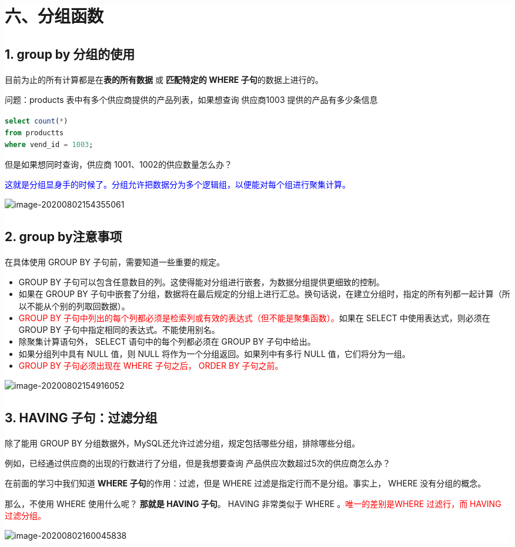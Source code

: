 



# 六、分组函数

## 1. group by 分组的使用

目前为止的所有计算都是在**表的所有数据** 或 **匹配特定的 WHERE 子句**的数据上进行的。

问题：products 表中有多个供应商提供的产品列表，如果想查询 供应商1003 提供的产品有多少条信息

```sql
select count(*) 
from productts
where vend_id = 1003;
```

但是如果想同时查询，供应商 1001、1002的供应数量怎么办？

<font color=blue>这就是分组显身手的时候了。分组允许把数据分为多个逻辑组，以便能对每个组进行聚集计算。</font>

<img src="https://raw.githubusercontent.com/bluepopo/myblog/master/img/20200802163207.png" alt="image-20200802154355061" style="zoom:100%;" />



## 2. group by注意事项

在具体使用 GROUP BY 子句前，需要知道一些重要的规定。

- GROUP BY 子句可以包含任意数目的列。这使得能对分组进行嵌套，为数据分组提供更细致的控制。
-   如果在 GROUP BY 子句中嵌套了分组，数据将在最后规定的分组上进行汇总。换句话说，在建立分组时，指定的所有列都一起计算（所以不能从个别的列取回数据）。
-   <font color=red>GROUP BY 子句中列出的每个列都必须是检索列或有效的表达式（但不能是聚集函数）。</font>如果在 SELECT 中使用表达式，则必须在GROUP BY 子句中指定相同的表达式。不能使用别名。
-   除聚集计算语句外， SELECT 语句中的每个列都必须在 GROUP BY 子句中给出。
-   如果分组列中具有 NULL 值，则 NULL 将作为一个分组返回。如果列中有多行 NULL 值，它们将分为一组。
-  <font color=red>GROUP BY 子句必须出现在 WHERE 子句之后， ORDER BY 子句之前。</font>



<img src="https://raw.githubusercontent.com/bluepopo/myblog/master/img/20200802163202.png" alt="image-20200802154916052" style="zoom:100%;" />



## 3. HAVING 子句：过滤分组

除了能用 GROUP BY 分组数据外，MySQL还允许过滤分组，规定包括哪些分组，排除哪些分组。

例如，已经通过供应商的出现的行数进行了分组，但是我想要查询 产品供应次数超过5次的供应商怎么办？

在前面的学习中我们知道 **WHERE 子句**的作用：过滤，但是 WHERE 过滤是指定行而不是分组。事实上， WHERE 没有分组的概念。

那么，不使用 WHERE 使用什么呢？
**那就是 HAVING 子句**。 HAVING 非常类似于 WHERE 。<font color=red>唯一的差别是WHERE 过滤行，而 HAVING 过滤分组。</font>



<img src="https://raw.githubusercontent.com/bluepopo/myblog/master/img/20200802163155.png" alt="image-20200802160045838" style="zoom:100%;" />
